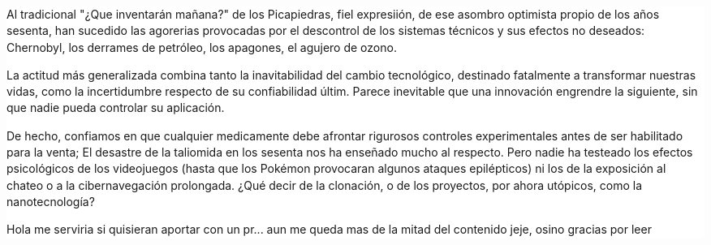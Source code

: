 Al tradicional "¿Que inventarán mañana?" de los Picapiedras, fiel expresiión, de ese asombro optimista propio de 
los años sesenta, han sucedido las agorerias provocadas por el descontrol de los sistemas 
técnicos y sus efectos no deseados: Chernobyl, los derrames de petróleo, los apagones, el agujero de ozono.

La actitud más generalizada combina tanto la inavitabilidad del cambio tecnológico, destinado fatalmente
a transformar nuestras vidas, como la incertidumbre respecto de su confiabilidad últim. Parece
inevitable que una innovación engrendre la siguiente, sin que nadie pueda controlar su aplicación.

De hecho, confiamos en que cualquier medicamente debe afrontar rigurosos controles experimentales
antes de ser habilitado para la venta; El desastre de la taliomida en los sesenta nos ha enseñado mucho al respecto.
Pero nadie ha testeado los efectos psicológicos de los videojuegos (hasta que los Pokémon provocaran algunos ataques epilépticos)
ni los de la exposición al chateo o a la cibernavegación prolongada.
¿Qué decir de la clonación, o de los proyectos, por ahora utópicos, como la nanotecnología?
</article>

<article>
Hola me serviria si quisieran aportar con un pr... aun me queda mas de la mitad del contenido jeje, osino gracias por leer 
</article>
</section>
